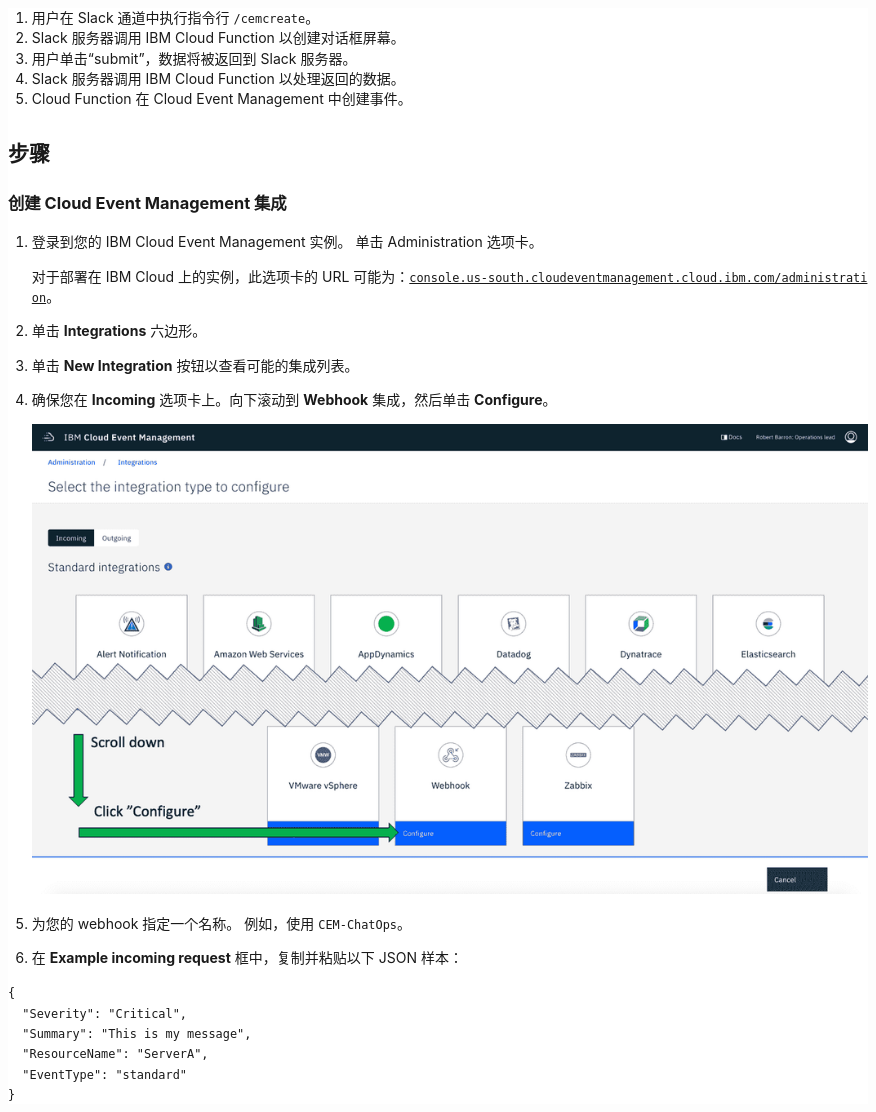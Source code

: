1.  用户在 Slack 通道中执行指令行 `/cemcreate`。
2.  Slack 服务器调用 IBM Cloud Function 以创建对话框屏幕。
3.  用户单击“submit”，数据将被返回到 Slack 服务器。
4.  Slack 服务器调用 IBM Cloud Function 以处理返回的数据。
5.  Cloud Function 在 Cloud Event Management 中创建事件。

## 步骤

### 创建 Cloud Event Management 集成

1.  登录到您的 IBM Cloud Event Management 实例。 单击 Administration 选项卡。

    对于部署在 IBM Cloud 上的实例，此选项卡的 URL 可能为：[`console.us-south.cloudeventmanagement.cloud.ibm.com/administration`](https://console.us-south.cloudeventmanagement.cloud.ibm.com/administration?cm_sp=ibmdev-_-developer-tutorials-_-cloudreg)。

2.  单击 **Integrations** 六边形。

3.  单击 **New Integration** 按钮以查看可能的集成列表。

4.  确保您在 **Incoming** 选项卡上。向下滚动到 **Webhook** 集成，然后单击 **Configure**。

    ![突出显示 Webhook 集成的集成列表](img/b9a702bb505c71088d3587700a9811e2.png)

5.  为您的 webhook 指定一个名称。 例如，使用 `CEM-ChatOps`。

6.  在 **Example incoming request** 框中，复制并粘贴以下 JSON 样本：

```
{
  "Severity": "Critical",
  "Summary": "This is my message",
  "ResourceName": "ServerA",
  "EventType": "standard"
} 
```
